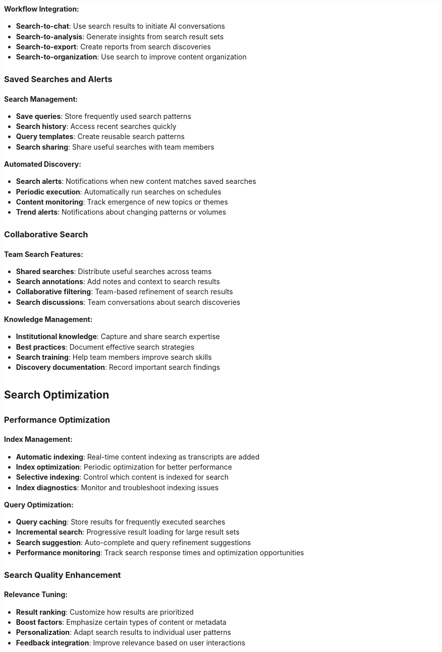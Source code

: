 **Workflow Integration:**
- **Search-to-chat**: Use search results to initiate AI conversations
- **Search-to-analysis**: Generate insights from search result sets
- **Search-to-export**: Create reports from search discoveries
- **Search-to-organization**: Use search to improve content organization

### Saved Searches and Alerts

**Search Management:**
- **Save queries**: Store frequently used search patterns
- **Search history**: Access recent searches quickly
- **Query templates**: Create reusable search patterns
- **Search sharing**: Share useful searches with team members

**Automated Discovery:**
- **Search alerts**: Notifications when new content matches saved searches
- **Periodic execution**: Automatically run searches on schedules
- **Content monitoring**: Track emergence of new topics or themes
- **Trend alerts**: Notifications about changing patterns or volumes

### Collaborative Search

**Team Search Features:**
- **Shared searches**: Distribute useful searches across teams
- **Search annotations**: Add notes and context to search results
- **Collaborative filtering**: Team-based refinement of search results
- **Search discussions**: Team conversations about search discoveries

**Knowledge Management:**
- **Institutional knowledge**: Capture and share search expertise
- **Best practices**: Document effective search strategies
- **Search training**: Help team members improve search skills
- **Discovery documentation**: Record important search findings

## Search Optimization

### Performance Optimization

**Index Management:**
- **Automatic indexing**: Real-time content indexing as transcripts are added
- **Index optimization**: Periodic optimization for better performance
- **Selective indexing**: Control which content is indexed for search
- **Index diagnostics**: Monitor and troubleshoot indexing issues

**Query Optimization:**
- **Query caching**: Store results for frequently executed searches
- **Incremental search**: Progressive result loading for large result sets
- **Search suggestion**: Auto-complete and query refinement suggestions
- **Performance monitoring**: Track search response times and optimization opportunities

### Search Quality Enhancement

**Relevance Tuning:**
- **Result ranking**: Customize how results are prioritized
- **Boost factors**: Emphasize certain types of content or metadata
- **Personalization**: Adapt search results to individual user patterns
- **Feedback integration**: Improve relevance based on user interactions
